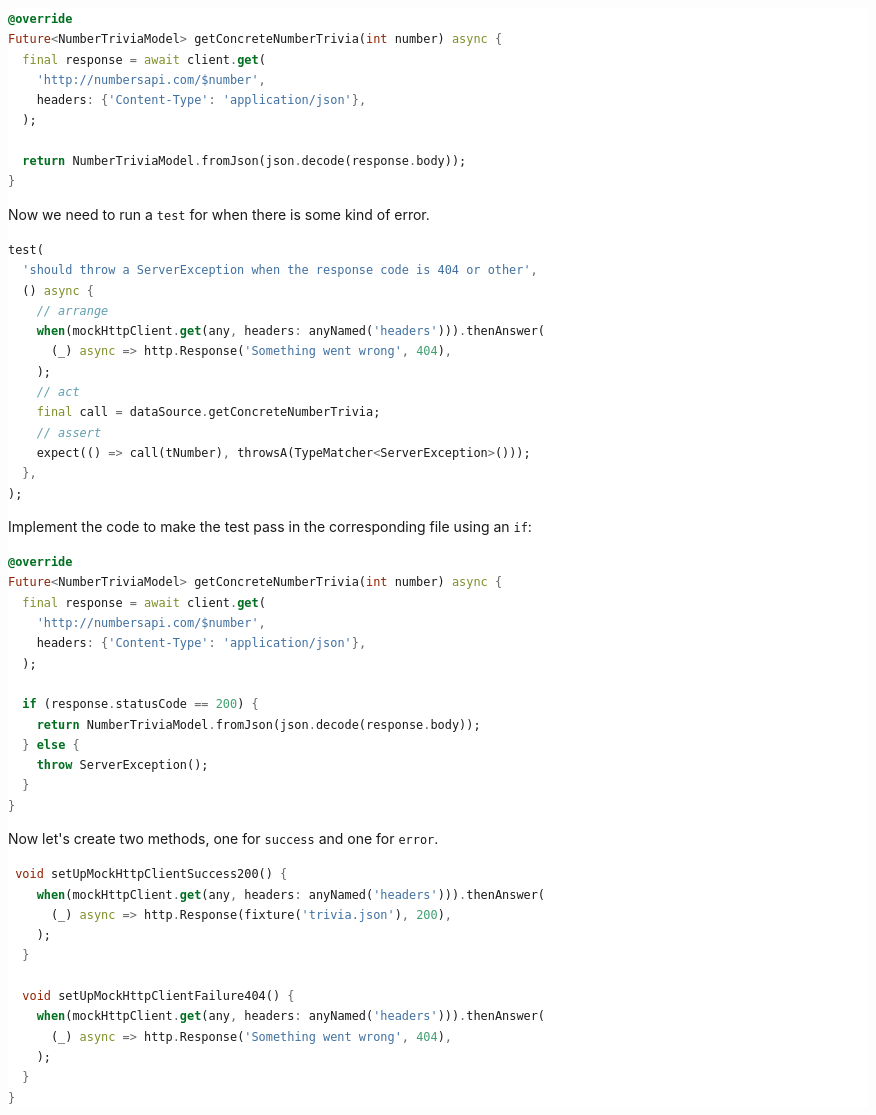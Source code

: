 ```dart
@override
Future<NumberTriviaModel> getConcreteNumberTrivia(int number) async {
  final response = await client.get(
    'http://numbersapi.com/$number',
    headers: {'Content-Type': 'application/json'},
  );

  return NumberTriviaModel.fromJson(json.decode(response.body));
}
```

Now we need to run a `test` for when there is some kind of error.

```dart
test(
  'should throw a ServerException when the response code is 404 or other',
  () async {
    // arrange
    when(mockHttpClient.get(any, headers: anyNamed('headers'))).thenAnswer(
      (_) async => http.Response('Something went wrong', 404),
    );
    // act
    final call = dataSource.getConcreteNumberTrivia;
    // assert
    expect(() => call(tNumber), throwsA(TypeMatcher<ServerException>()));
  },
);
```

Implement the code to make the test pass in the corresponding file using an `if`:

```dart
@override
Future<NumberTriviaModel> getConcreteNumberTrivia(int number) async {
  final response = await client.get(
    'http://numbersapi.com/$number',
    headers: {'Content-Type': 'application/json'},
  );

  if (response.statusCode == 200) {
    return NumberTriviaModel.fromJson(json.decode(response.body));
  } else {
    throw ServerException();
  }
}
```

Now let's create two methods, one for `success` and one for `error`.

```dart
 void setUpMockHttpClientSuccess200() {
    when(mockHttpClient.get(any, headers: anyNamed('headers'))).thenAnswer(
      (_) async => http.Response(fixture('trivia.json'), 200),
    );
  }

  void setUpMockHttpClientFailure404() {
    when(mockHttpClient.get(any, headers: anyNamed('headers'))).thenAnswer(
      (_) async => http.Response('Something went wrong', 404),
    );
  }
}
```
